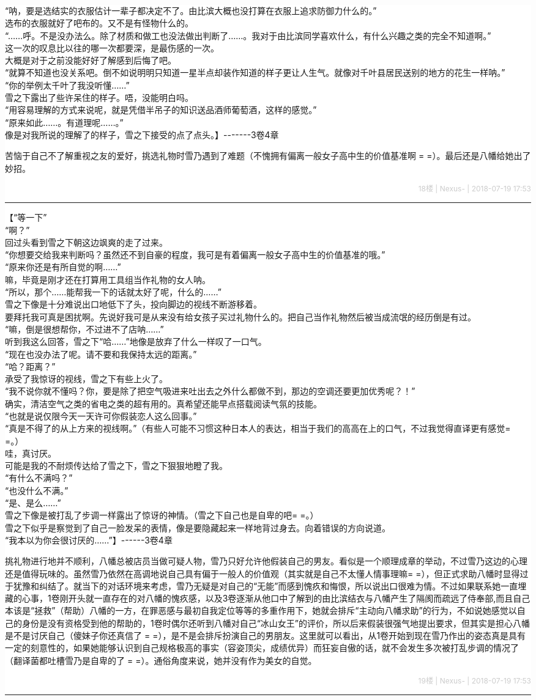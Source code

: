 “呐，要是选结实的衣服估计一辈子都决定不了。由比滨大概也没打算在衣服上追求防御力什么的。”  
选布的衣服就好了吧布的。又不是有怪物什么的。  
“……呼。不是没办法么。除了材质和做工也没法做出判断了……。我对于由比滨同学喜欢什么，有什么兴趣之类的完全不知道啊。”  
这一次的叹息比以往的哪一次都要深，是最伤感的一次。  
大概是对于之前没能好好了解感到后悔了吧。  
“就算不知道也没关系吧。倒不如说明明只知道一星半点却装作知道的样子更让人生气。就像对千叶县居民送别的地方的花生一样呐。”  
“你的举例太千叶了我没听懂……”  
雪之下露出了些许呆住的样子。唔，没能明白吗。  
“用容易理解的方式来说呢，就是凭借半吊子的知识送品酒师葡萄酒，这样的感觉。”  
“原来如此……。有道理呢……。”  
像是对我所说的理解了的样子，雪之下接受的点了点头。】\-\-\-\-\-\-\-3卷4章  
   
苦恼于自己不了解重视之友的爱好，挑选礼物时雪乃遇到了难题（不愧拥有偏离一般女子高中生的价值基准啊 = =）。最后还是八幡给她出了妙招。
<div align="right" style="font-size:12px;color:#CCC;">            18楼 | Nexus- | 2018-07-19 17:53</div>
<hr />

【“等一下”  
“啊？”  
回过头看到雪之下朝这边飒爽的走了过来。  
“你想要交给我来判断吗？虽然还不到自豪的程度，我可是有着偏离一般女子高中生的价值基准的哦。”  
“原来你还是有所自觉的啊……”  
嘛，毕竟是刚才还在打算用工具组当作礼物的女人呐。  
“所以，那个……能帮我一下的话就太好了呢，什么的……”  
雪之下像是十分难说出口地低下了头，投向脚边的视线不断游移着。  
要拜托我可真是困扰啊。先说好我可是从来没有给女孩子买过礼物什么的。把自己当作礼物然后被当成流氓的经历倒是有过。  
“嘛，倒是很想帮你，不过进不了店呐……”  
听到我这么回答，雪之下“哈……”地像是放弃了什么一样叹了一口气。  
“现在也没办法了呢。请不要和我保持太远的距离。”  
“哈？距离？”  
承受了我惊讶的视线，雪之下有些上火了。  
“我不说你就不懂吗？你，要是除了把空气吸进来吐出去之外什么都做不到，那边的空调还要更加优秀呢？！”  
确实，清洁空气之类的省电之类的超有用的。真希望还能早点搭载阅读气氛的技能。  
“也就是说仅限今天一天许可你假装恋人这么回事。”  
“真是不得了的从上方来的视线啊。”（有些人可能不习惯这种日本人的表达，相当于我们的高高在上的口气，不过我觉得直译更有感觉= =。）  
哇，真讨厌。  
可能是我的不耐烦传达给了雪之下，雪之下狠狠地瞪了我。  
“有什么不满吗？”  
“也没什么不满。”  
“是、是么……”  
雪之下像是被打乱了步调一样露出了惊讶的神情。（雪之下自己也是自卑的吧= =。）  
雪之下似乎是察觉到了自己一脸发呆的表情，像是要隐藏起来一样地背过身去。向着错误的方向说道。  
“我本以为你会很讨厌的……”】\-\-\-\-\-\-3卷4章  
   
挑礼物进行地并不顺利，八幡总被店员当做可疑人物，雪乃只好允许他假装自己的男友。看似是一个顺理成章的举动，不过雪乃这边的心理还是值得玩味的。虽然雪乃依然在高调地说自己具有偏于一般人的价值观（其实就是自己不太懂人情事理嘛= =），但正式求助八幡时显得过于犹豫和纠结了。就当下的对话环境来考虑，雪乃无疑是对自己的“无能”而感到愧疚和悔恨，所以说出口很难为情。不过如果联系她一直埋藏的心事，1卷刚开头就一直存在的对八幡的愧疚感，以及3卷逐渐从他口中了解到的由比滨结衣与八幡产生了隔阂而疏远了侍奉部,而且自己本该是“拯救”（帮助）八幡的一方，在罪恶感与最初自我定位等等的多重作用下，她就会排斥“主动向八幡求助”的行为，不如说她感觉以自己的身份是没有资格受到他的帮助的，1卷时偶尔还听到八幡对自己“冰山女王”的评价，所以后来假装很强气地提出要求，但其实是担心八幡是不是讨厌自己（傻妹子你还真信了 = =），是不是会排斥扮演自己的男朋友。这里就可以看出，从1卷开始到现在雪乃作出的姿态真是具有一定的刻意性的，如果她能够认识到自己规格极高的事实（容姿顶尖，成绩优异）而狂妄自傲的话，就不会发生多次被打乱步调的情况了（翻译菌都吐槽雪乃是自卑的了 = =）。通俗角度来说，她并没有作为美女的自觉。
<div align="right" style="font-size:12px;color:#CCC;">            19楼 | Nexus- | 2018-07-19 17:53</div>
<hr />
